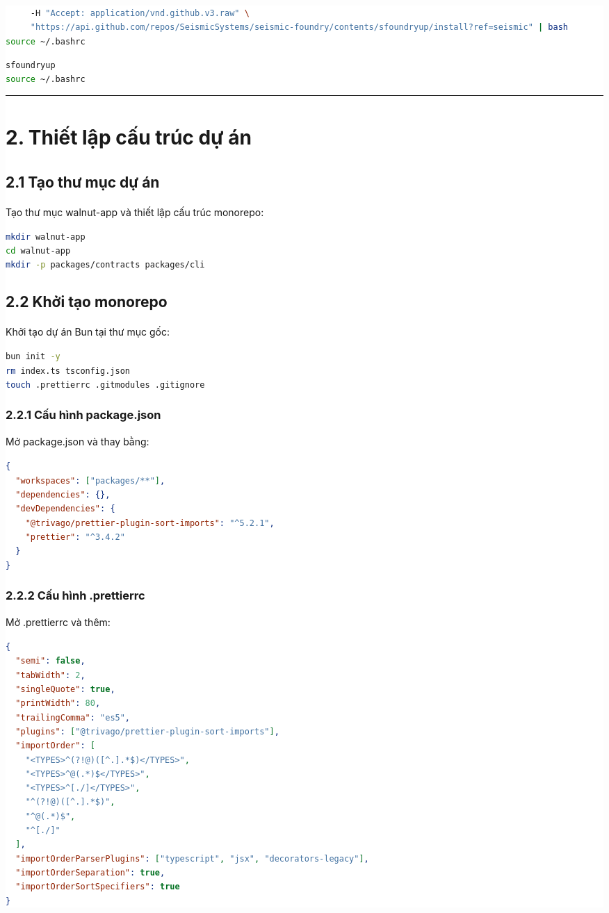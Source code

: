 ```bash
     -H "Accept: application/vnd.github.v3.raw" \
     "https://api.github.com/repos/SeismicSystems/seismic-foundry/contents/sfoundryup/install?ref=seismic" | bash
source ~/.bashrc
```
```bash
sfoundryup
source ~/.bashrc
```
---
# 2. Thiết lập cấu trúc dự án
## 2.1 Tạo thư mục dự án
Tạo thư mục walnut-app và thiết lập cấu trúc monorepo:
```bash
mkdir walnut-app
cd walnut-app
mkdir -p packages/contracts packages/cli
```
## 2.2 Khởi tạo monorepo
Khởi tạo dự án Bun tại thư mục gốc:
```bash
bun init -y
rm index.ts tsconfig.json
touch .prettierrc .gitmodules .gitignore
```
### 2.2.1 Cấu hình package.json
Mở package.json và thay bằng:
```json
{
  "workspaces": ["packages/**"],
  "dependencies": {},
  "devDependencies": {
    "@trivago/prettier-plugin-sort-imports": "^5.2.1",
    "prettier": "^3.4.2"
  }
}
```
### 2.2.2 Cấu hình .prettierrc
Mở .prettierrc và thêm:
```json
{
  "semi": false,
  "tabWidth": 2,
  "singleQuote": true,
  "printWidth": 80,
  "trailingComma": "es5",
  "plugins": ["@trivago/prettier-plugin-sort-imports"],
  "importOrder": [
    "<TYPES>^(?!@)([^.].*$)</TYPES>",
    "<TYPES>^@(.*)$</TYPES>",
    "<TYPES>^[./]</TYPES>",
    "^(?!@)([^.].*$)",
    "^@(.*)$",
    "^[./]"
  ],
  "importOrderParserPlugins": ["typescript", "jsx", "decorators-legacy"],
  "importOrderSeparation": true,
  "importOrderSortSpecifiers": true
}
```